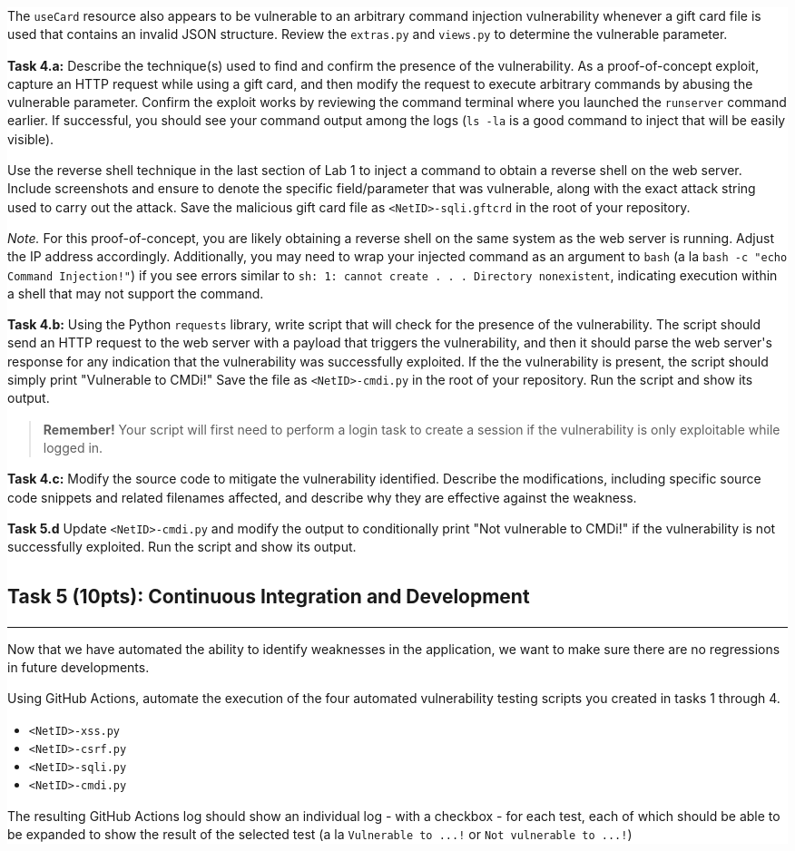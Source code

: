 The `useCard` resource also appears to be vulnerable to an arbitrary command injection vulnerability whenever a gift card file is used that contains an invalid JSON structure. Review the `extras.py` and `views.py` to determine the vulnerable parameter.

 **Task 4.a:** Describe the technique(s) used to find and confirm the presence of the vulnerability. As a proof-of-concept exploit, capture an HTTP request while using a gift card, and then modify the request to execute arbitrary commands by abusing the vulnerable parameter. Confirm the exploit works by reviewing the command terminal where you launched the `runserver` command earlier. If successful, you should see your command output among the logs (`ls -la` is a good command to inject that will be easily visible).
 
 Use the reverse shell technique in the last section of Lab 1 to inject a command to obtain a reverse shell on the web server. Include screenshots and ensure to denote the specific field/parameter that was vulnerable, along with the exact attack string used to carry out the attack. Save the malicious gift card file as `<NetID>-sqli.gftcrd` in the root of your repository.

_Note._ For this proof-of-concept, you are likely obtaining a reverse shell on the same system as the web server is running. Adjust the IP address accordingly. Additionally, you may need to wrap your injected command as an argument to `bash` (a la `bash -c "echo Command Injection!"`) if you see errors similar to `sh: 1: cannot create . . . Directory nonexistent`, indicating execution within a shell that may not support the command.

**Task 4.b:** Using the Python `requests` library, write script that will check for the presence of the vulnerability. The script should send an HTTP request to the web server with a payload that triggers the vulnerability, and then it should parse the web server's response for any indication that the vulnerability was successfully exploited. If the the vulnerability is present, the script should simply print "Vulnerable to CMDi!" Save the file as `<NetID>-cmdi.py` in the root of your repository. Run the script and show its output.
> **Remember!** Your script will first need to perform a login task to create a session if the vulnerability is only exploitable while logged in.

**Task 4.c:** Modify the source code to mitigate the vulnerability identified. Describe the modifications, including specific source code snippets and related filenames affected, and describe why they are effective against the weakness.

**Task 5.d** Update `<NetID>-cmdi.py` and modify the output to conditionally print "Not vulnerable to CMDi!" if the vulnerability is not successfully exploited.  Run the script and show its output.

## Task 5 (10pts): Continuous Integration and Development
---
Now that we have automated the ability to identify weaknesses in the application, we want to make sure there are no regressions in future developments.

Using GitHub Actions, automate the execution of the four automated vulnerability testing scripts you created in tasks 1 through 4.

- `<NetID>-xss.py`
- `<NetID>-csrf.py`
- `<NetID>-sqli.py`
- `<NetID>-cmdi.py`

The resulting GitHub Actions log should show an individual log - with a checkbox - for each test, each of which should be able to be expanded to show the result of the selected test (a la `Vulnerable to ...!` or `Not vulnerable to ...!`)
